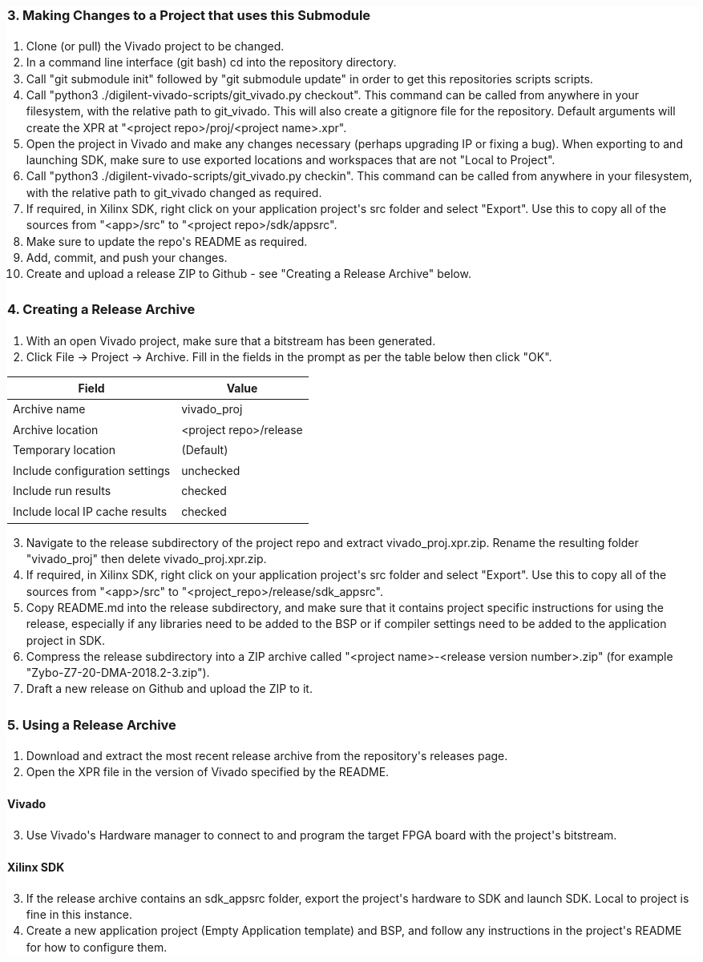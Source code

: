 
### 3. Making Changes to a Project that uses this Submodule
1. Clone (or pull) the Vivado project to be changed.
2. In a command line interface (git bash) cd into the repository directory.
3. Call "git submodule init" followed by "git submodule update" in order to get this repositories scripts scripts.
4. Call "python3 ./digilent-vivado-scripts/git_vivado.py checkout". This command can be called from anywhere in your filesystem, with the relative path to git_vivado. This will also create a gitignore file for the repository. Default arguments will create the XPR at "\<project repo\>/proj/\<project name\>.xpr".
5. Open the project in Vivado and make any changes necessary (perhaps upgrading IP or fixing a bug). When exporting to and launching SDK, make sure to use exported locations and workspaces that are not "Local to Project".
6. Call "python3 ./digilent-vivado-scripts/git_vivado.py checkin". This command can be called from anywhere in your filesystem, with the relative path to git_vivado changed as required.
7. If required, in Xilinx SDK, right click on your application project's src folder and select "Export". Use this to copy all of the sources from "\<app\>/src" to "\<project repo\>/sdk/appsrc".
8. Make sure to update the repo's README as required.
9. Add, commit, and push your changes.
10. Create and upload a release ZIP to Github - see "Creating a Release Archive" below.

### 4. Creating a Release Archive 
1. With an open Vivado project, make sure that a bitstream has been generated.
2. Click File -> Project -> Archive. Fill in the fields in the prompt as per the table below then click "OK".

| Field                          | Value                    |
| ------------------------------ | ------------------------ |
| Archive name                   | vivado_proj              |
| Archive location               | \<project repo\>/release |
| Temporary location             | (Default)                |
| Include configuration settings | unchecked                |
| Include run results            | checked                  |
| Include local IP cache results | checked                  |

3. Navigate to the release subdirectory of the project repo and extract vivado_proj.xpr.zip. Rename the resulting folder "vivado_proj" then delete vivado_proj.xpr.zip.
4. If required, in Xilinx SDK, right click on your application project's src folder and select "Export". Use this to copy all of the sources from "\<app\>/src" to "\<project_repo\>/release/sdk_appsrc".
5. Copy README.md into the release subdirectory, and make sure that it contains project specific instructions for using the release, especially if any libraries need to be added to the BSP or if compiler settings need to be added to the application project in SDK.
6. Compress the release subdirectory into a ZIP archive called "\<project name\>-\<release version number\>.zip" (for example "Zybo-Z7-20-DMA-2018.2-3.zip").
7. Draft a new release on Github and upload the ZIP to it.

### 5. Using a Release Archive
1. Download and extract the most recent release archive from the repository's releases page.
2. Open the XPR file in the version of Vivado specified by the README.
#### Vivado
3. Use Vivado's Hardware manager to connect to and program the target FPGA board with the project's bitstream.
#### Xilinx SDK
3. If the release archive contains an sdk_appsrc folder, export the project's hardware to SDK and launch SDK. Local to project is fine in this instance.
4. Create a new application project (Empty Application template) and BSP, and follow any instructions in the project's README for how to configure them.